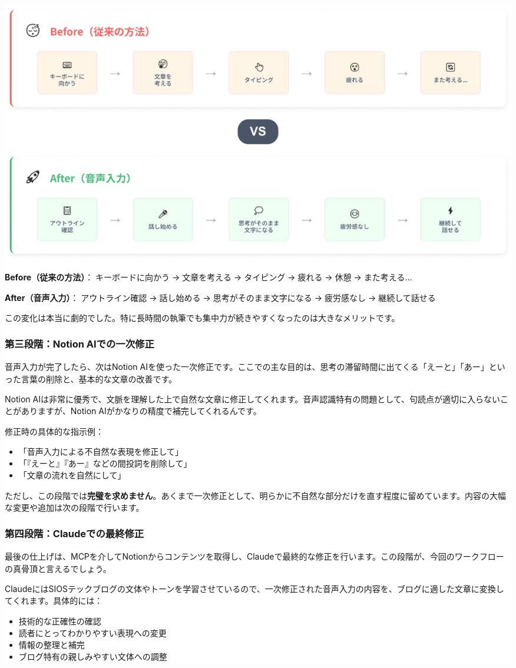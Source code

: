 ![Notion×音声認識×AI_時間配分_フェーズ比較.png](Notion%E9%9F%B3%E5%A3%B0%E8%AA%8D%E8%AD%98AI_%E6%99%82%E9%96%93%E9%85%8D%E5%88%86_%E3%83%95%E3%82%A7%E3%83%BC%E3%82%BA%E6%AF%94%E8%BC%83.png)

**Before（従来の方法）**：
キーボードに向かう → 文章を考える → タイピング → 疲れる → 休憩 → また考える...

**After（音声入力）**：
アウトライン確認 → 話し始める → 思考がそのまま文字になる → 疲労感なし → 継続して話せる

この変化は本当に劇的でした。特に長時間の執筆でも集中力が続きやすくなったのは大きなメリットです。

### 第三段階：Notion AIでの一次修正

音声入力が完了したら、次はNotion AIを使った一次修正です。ここでの主な目的は、思考の滞留時間に出てくる「えーと」「あー」といった言葉の削除と、基本的な文章の改善です。

Notion AIは非常に優秀で、文脈を理解した上で自然な文章に修正してくれます。音声認識特有の問題として、句読点が適切に入らないことがありますが、Notion AIがかなりの精度で補完してくれるんです。

修正時の具体的な指示例：

- 「音声入力による不自然な表現を修正して」
- 「『えーと』『あー』などの間投詞を削除して」
- 「文章の流れを自然にして」

ただし、この段階では**完璧を求めません**。あくまで一次修正として、明らかに不自然な部分だけを直す程度に留めています。内容の大幅な変更や追加は次の段階で行います。

### 第四段階：Claudeでの最終修正

最後の仕上げは、MCPを介してNotionからコンテンツを取得し、Claudeで最終的な修正を行います。この段階が、今回のワークフローの真骨頂と言えるでしょう。

ClaudeにはSIOSテックブログの文体やトーンを学習させているので、一次修正された音声入力の内容を、ブログに適した文章に変換してくれます。具体的には：

- 技術的な正確性の確認
- 読者にとってわかりやすい表現への変更
- 情報の整理と補完
- ブログ特有の親しみやすい文体への調整
